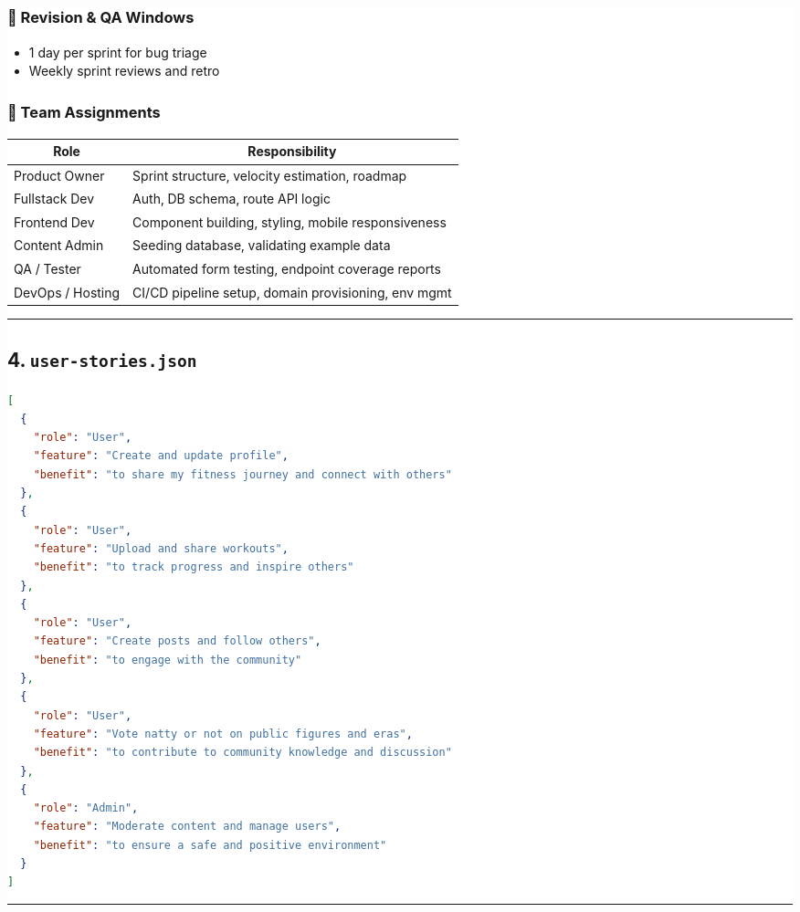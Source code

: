 ### 🔄 Revision & QA Windows
* 1 day per sprint for bug triage
* Weekly sprint reviews and retro

### 🧑 Team Assignments
| Role             | Responsibility                                      |
| ---------------- | --------------------------------------------------- |
| Product Owner    | Sprint structure, velocity estimation, roadmap      |
| Fullstack Dev    | Auth, DB schema, route API logic                    |
| Frontend Dev     | Component building, styling, mobile responsiveness  |
| Content Admin    | Seeding database, validating example data           |
| QA / Tester      | Automated form testing, endpoint coverage reports   |
| DevOps / Hosting | CI/CD pipeline setup, domain provisioning, env mgmt |

---

## 4. `user-stories.json`

```json
[
  {
    "role": "User",
    "feature": "Create and update profile",
    "benefit": "to share my fitness journey and connect with others"
  },
  {
    "role": "User",
    "feature": "Upload and share workouts",
    "benefit": "to track progress and inspire others"
  },
  {
    "role": "User",
    "feature": "Create posts and follow others",
    "benefit": "to engage with the community"
  },
  {
    "role": "User",
    "feature": "Vote natty or not on public figures and eras",
    "benefit": "to contribute to community knowledge and discussion"
  },
  {
    "role": "Admin",
    "feature": "Moderate content and manage users",
    "benefit": "to ensure a safe and positive environment"
  }
]
```

---